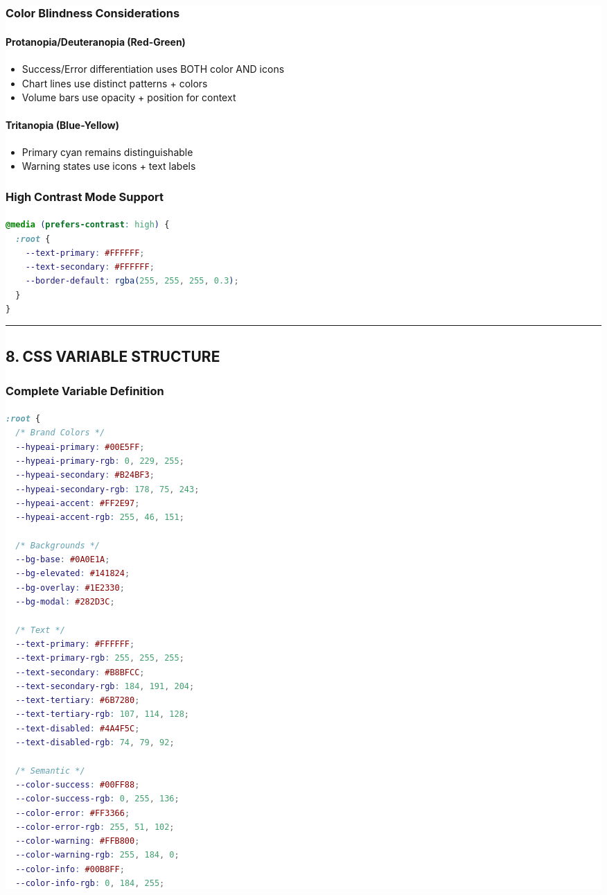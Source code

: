 ### Color Blindness Considerations

#### Protanopia/Deuteranopia (Red-Green)
- Success/Error differentiation uses BOTH color AND icons
- Chart lines use distinct patterns + colors
- Volume bars use opacity + position for context

#### Tritanopia (Blue-Yellow)
- Primary cyan remains distinguishable
- Warning states use icons + text labels

### High Contrast Mode Support
```css
@media (prefers-contrast: high) {
  :root {
    --text-primary: #FFFFFF;
    --text-secondary: #FFFFFF;
    --border-default: rgba(255, 255, 255, 0.3);
  }
}
```

---

## 8. CSS VARIABLE STRUCTURE

### Complete Variable Definition
```css
:root {
  /* Brand Colors */
  --hypeai-primary: #00E5FF;
  --hypeai-primary-rgb: 0, 229, 255;
  --hypeai-secondary: #B24BF3;
  --hypeai-secondary-rgb: 178, 75, 243;
  --hypeai-accent: #FF2E97;
  --hypeai-accent-rgb: 255, 46, 151;

  /* Backgrounds */
  --bg-base: #0A0E1A;
  --bg-elevated: #141824;
  --bg-overlay: #1E2330;
  --bg-modal: #282D3C;

  /* Text */
  --text-primary: #FFFFFF;
  --text-primary-rgb: 255, 255, 255;
  --text-secondary: #B8BFCC;
  --text-secondary-rgb: 184, 191, 204;
  --text-tertiary: #6B7280;
  --text-tertiary-rgb: 107, 114, 128;
  --text-disabled: #4A4F5C;
  --text-disabled-rgb: 74, 79, 92;

  /* Semantic */
  --color-success: #00FF88;
  --color-success-rgb: 0, 255, 136;
  --color-error: #FF3366;
  --color-error-rgb: 255, 51, 102;
  --color-warning: #FFB800;
  --color-warning-rgb: 255, 184, 0;
  --color-info: #00B8FF;
  --color-info-rgb: 0, 184, 255;

```